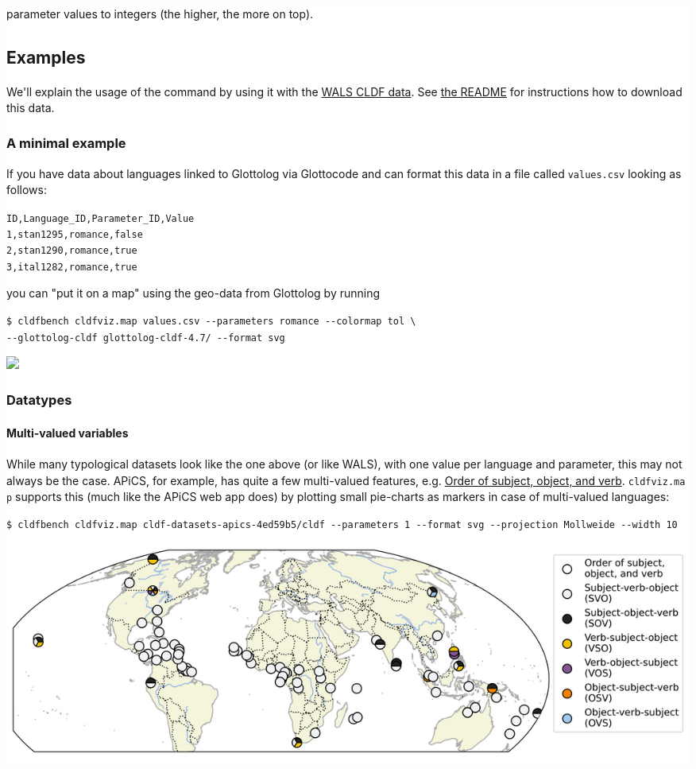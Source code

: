   parameter values to integers (the higher, the more on top).


## Examples

We'll explain the usage of the command by using it with the [WALS CLDF data](https://github.com/cldf-datasets/wals/releases/tag/v2020.3).
See [the README](../README.md#example-data) for instructions how to download this data.


### A minimal example

If you have data about languages linked to Glottolog via Glottocode and can format this data in a file
called `values.csv` looking as follows:
```csv
ID,Language_ID,Parameter_ID,Value
1,stan1295,romance,false
2,stan1290,romance,true
3,ital1282,romance,true
```
you can "put it on a map" using the geo-data from Glottolog by running
```shell
$ cldfbench cldfviz.map values.csv --parameters romance --colormap tol \
--glottolog-cldf glottolog-cldf-4.7/ --format svg
```

![](output/minimal.svg)


### Datatypes

#### Multi-valued variables

While many typological datasets look like the one above (or like WALS), with one value per language and parameter, this may not
always be the case. APiCS, for example, has quite a few multi-valued features, e.g. [Order of subject, object, and verb](https://apics-online.info/parameters/1).
`cldfviz.map` supports this (much like the APiCS web app does) by plotting small pie-charts as markers
in case of multi-valued languages:
```shell
$ cldfbench cldfviz.map cldf-datasets-apics-4ed59b5/cldf --parameters 1 --format svg --projection Mollweide --width 10
```
![](output/apics_1_nofreqs.svg)

